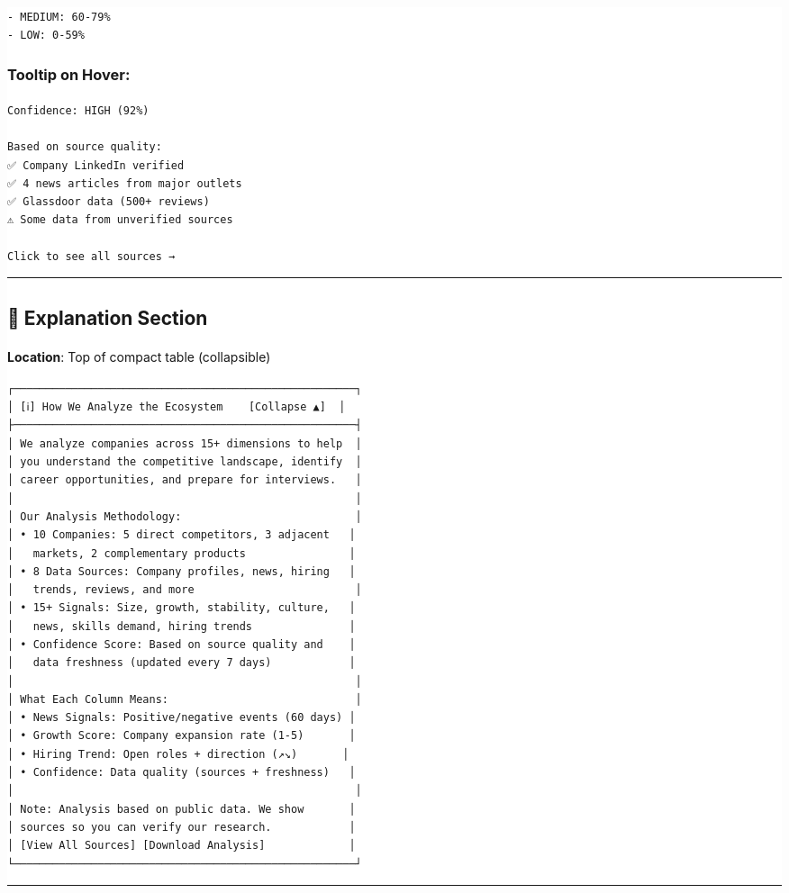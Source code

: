```
- MEDIUM: 60-79%
- LOW: 0-59%
```

### **Tooltip on Hover**:
```
Confidence: HIGH (92%)

Based on source quality:
✅ Company LinkedIn verified
✅ 4 news articles from major outlets
✅ Glassdoor data (500+ reviews)
⚠️ Some data from unverified sources

Click to see all sources →
```

---

## 📝 **Explanation Section**

**Location**: Top of compact table (collapsible)

```
┌─────────────────────────────────────────────────────┐
│ [ℹ️] How We Analyze the Ecosystem    [Collapse ▲]  │
├─────────────────────────────────────────────────────┤
│ We analyze companies across 15+ dimensions to help  │
│ you understand the competitive landscape, identify  │
│ career opportunities, and prepare for interviews.   │
│                                                     │
│ Our Analysis Methodology:                           │
│ • 10 Companies: 5 direct competitors, 3 adjacent   │
│   markets, 2 complementary products                │
│ • 8 Data Sources: Company profiles, news, hiring   │
│   trends, reviews, and more                         │
│ • 15+ Signals: Size, growth, stability, culture,   │
│   news, skills demand, hiring trends               │
│ • Confidence Score: Based on source quality and    │
│   data freshness (updated every 7 days)            │
│                                                     │
│ What Each Column Means:                             │
│ • News Signals: Positive/negative events (60 days) │
│ • Growth Score: Company expansion rate (1-5)       │
│ • Hiring Trend: Open roles + direction (↗↘)       │
│ • Confidence: Data quality (sources + freshness)   │
│                                                     │
│ Note: Analysis based on public data. We show       │
│ sources so you can verify our research.            │
│ [View All Sources] [Download Analysis]             │
└─────────────────────────────────────────────────────┘
```

---